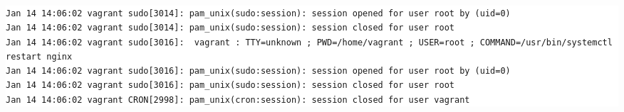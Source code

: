 ```
Jan 14 14:06:02 vagrant sudo[3014]: pam_unix(sudo:session): session opened for user root by (uid=0)
Jan 14 14:06:02 vagrant sudo[3014]: pam_unix(sudo:session): session closed for user root
Jan 14 14:06:02 vagrant sudo[3016]:  vagrant : TTY=unknown ; PWD=/home/vagrant ; USER=root ; COMMAND=/usr/bin/systemctl restart nginx
Jan 14 14:06:02 vagrant sudo[3016]: pam_unix(sudo:session): session opened for user root by (uid=0)
Jan 14 14:06:02 vagrant sudo[3016]: pam_unix(sudo:session): session closed for user root
Jan 14 14:06:02 vagrant CRON[2998]: pam_unix(cron:session): session closed for user vagrant
```